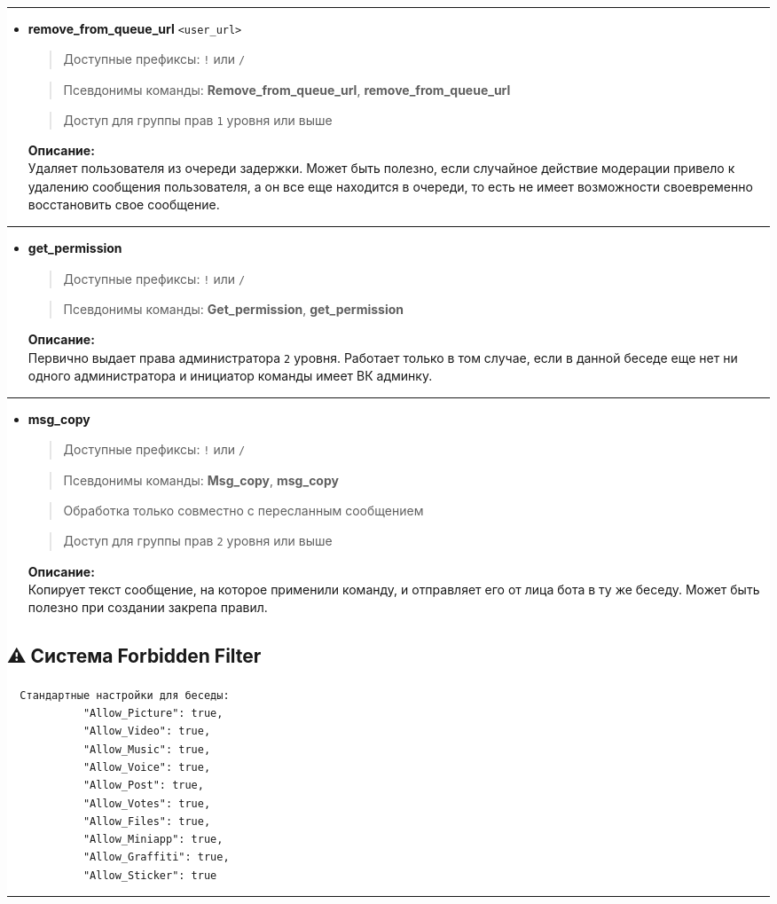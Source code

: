   ---
  - **remove_from_queue_url** `<user_url>` 
  
    > Доступные префиксы: `!` или `/` <br/>

    > Псевдонимы команды: **Remove_from_queue_url**, **remove_from_queue_url** <br/>
  
    > Доступ для группы прав `1` уровня или выше <br/>
  
    **Описание:** <br/>
      Удаляет пользователя из очереди задержки. Может быть полезно, если случайное действие модерации привело к удалению сообщения пользователя,
      а он все еще находится в очереди, то есть не имеет возможности своевременно восстановить свое сообщение.

  ---
  - **get_permission**
  
    > Доступные префиксы: `!` или `/` <br/>

    > Псевдонимы команды: **Get_permission**, **get_permission** <br/>
  
    **Описание:** <br/>
      Первично выдает права администратора `2` уровня. Работает только в том случае, если в данной беседе еще нет ни одного
      администратора и инициатор команды имеет ВК админку.

  ---
- **msg_copy**
  
  > Доступные префиксы: `!` или `/` <br/>

  > Псевдонимы команды: **Msg_copy**, **msg_copy** <br/>
    
  > Обработка только совместно с пересланным сообщением <br/>
    
  > Доступ для группы прав `2` уровня или выше <br/>
  
  **Описание:** <br/>
    Копирует текст сообщение, на которое применили команду, и отправляет его от лица бота в ту же беседу. Может быть полезно
    при создании закрепа правил.

## ⚠️ Система Forbidden Filter ##
  
      Стандартные настройки для беседы:
                "Allow_Picture": true,
                "Allow_Video": true,
                "Allow_Music": true,
                "Allow_Voice": true,
                "Allow_Post": true,
                "Allow_Votes": true,
                "Allow_Files": true,
                "Allow_Miniapp": true,
                "Allow_Graffiti": true,
                "Allow_Sticker": true
  ---
    